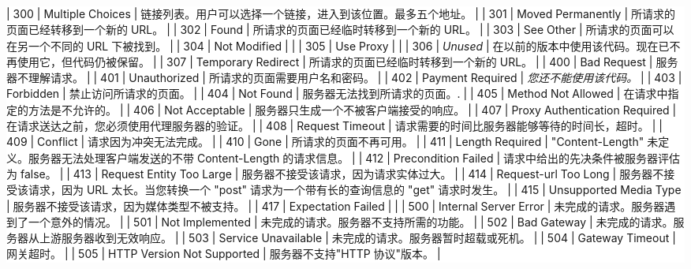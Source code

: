 | 300  | Multiple Choices              | 链接列表。用户可以选择一个链接，进入到该位置。最多五个地址。                                           |
| 301  | Moved Permanently             | 所请求的页面已经转移到一个新的 URL。                                                                   |
| 302  | Found                         | 所请求的页面已经临时转移到一个新的 URL。                                                               |
| 303  | See Other                     | 所请求的页面可以在另一个不同的 URL 下被找到。                                                          |
| 304  | Not Modified                  |                                                                                                        |
| 305  | Use Proxy                     |                                                                                                        |
| 306  | _Unused_                      | 在以前的版本中使用该代码。现在已不再使用它，但代码仍被保留。                                           |
| 307  | Temporary Redirect            | 所请求的页面已经临时转移到一个新的 URL。                                                               |
| 400  | Bad Request                   | 服务器不理解请求。                                                                                     |
| 401  | Unauthorized                  | 所请求的页面需要用户名和密码。                                                                         |
| 402  | Payment Required              | _您还不能使用该代码。_                                                                                 |
| 403  | Forbidden                     | 禁止访问所请求的页面。                                                                                 |
| 404  | Not Found                     | 服务器无法找到所请求的页面。.                                                                          |
| 405  | Method Not Allowed            | 在请求中指定的方法是不允许的。                                                                         |
| 406  | Not Acceptable                | 服务器只生成一个不被客户端接受的响应。                                                                 |
| 407  | Proxy Authentication Required | 在请求送达之前，您必须使用代理服务器的验证。                                                           |
| 408  | Request Timeout               | 请求需要的时间比服务器能够等待的时间长，超时。                                                         |
| 409  | Conflict                      | 请求因为冲突无法完成。                                                                                 |
| 410  | Gone                          | 所请求的页面不再可用。                                                                                 |
| 411  | Length Required               | "Content-Length" 未定义。服务器无法处理客户端发送的不带 Content-Length 的请求信息。                    |
| 412  | Precondition Failed           | 请求中给出的先决条件被服务器评估为 false。                                                             |
| 413  | Request Entity Too Large      | 服务器不接受该请求，因为请求实体过大。                                                                 |
| 414  | Request-url Too Long          | 服务器不接受该请求，因为 URL 太长。当您转换一个 "post" 请求为一个带有长的查询信息的 "get" 请求时发生。 |
| 415  | Unsupported Media Type        | 服务器不接受该请求，因为媒体类型不被支持。                                                             |
| 417  | Expectation Failed            |                                                                                                        |
| 500  | Internal Server Error         | 未完成的请求。服务器遇到了一个意外的情况。                                                             |
| 501  | Not Implemented               | 未完成的请求。服务器不支持所需的功能。                                                                 |
| 502  | Bad Gateway                   | 未完成的请求。服务器从上游服务器收到无效响应。                                                         |
| 503  | Service Unavailable           | 未完成的请求。服务器暂时超载或死机。                                                                   |
| 504  | Gateway Timeout               | 网关超时。                                                                                             |
| 505  | HTTP Version Not Supported    | 服务器不支持"HTTP 协议"版本。                                                                          |

